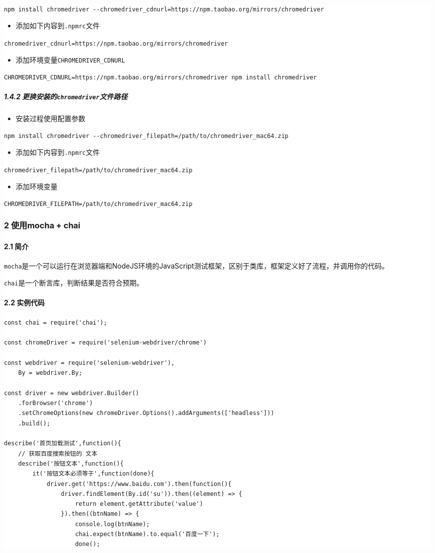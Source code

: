   ```
  npm install chromedriver --chromedriver_cdnurl=https://npm.taobao.org/mirrors/chromedriver
  ```

+ 添加如下内容到`.npmrc`文件

```
chromedriver_cdnurl=https://npm.taobao.org/mirrors/chromedriver
```

+ 添加环境变量`CHROMEDRIVER_CDNURL`


```
CHROMEDRIVER_CDNURL=https://npm.taobao.org/mirrors/chromedriver npm install chromedriver
```

##### 1.4.2 更换安装的`chromedriver`文件路径

+ 安装过程使用配置参数

```
npm install chromedriver --chromedriver_filepath=/path/to/chromedriver_mac64.zip
```

+ 添加如下内容到`.npmrc`文件

```
chromedriver_filepath=/path/to/chromedriver_mac64.zip
```

+ 添加环境变量

```
CHROMEDRIVER_FILEPATH=/path/to/chromedriver_mac64.zip
```



### 2 使用mocha + chai

#### 2.1 简介

`mocha`是一个可以运行在浏览器端和NodeJS环境的JavaScript测试框架，区别于类库，框架定义好了流程，并调用你的代码。

`chai`是一个断言库，判断结果是否符合预期。

#### 2.2 实例代码 

```
const chai = require('chai');

const chromeDriver = require('selenium-webdriver/chrome')

const webdriver = require('selenium-webdriver'),
    By = webdriver.By;

const driver = new webdriver.Builder()
    .forBrowser('chrome')
    .setChromeOptions(new chromeDriver.Options().addArguments(['headless']))
    .build();

describe('首页加载测试',function(){
    // 获取百度搜索按钮的 文本
    describe('按钮文本',function(){
        it('按钮文本必须等于',function(done){
            driver.get('https://www.baidu.com').then(function(){
                driver.findElement(By.id('su')).then((element) => {
                    return element.getAttribute('value')
                }).then((btnName) => {
                    console.log(btnName);
                    chai.expect(btnName).to.equal('百度一下');
                    done();
```